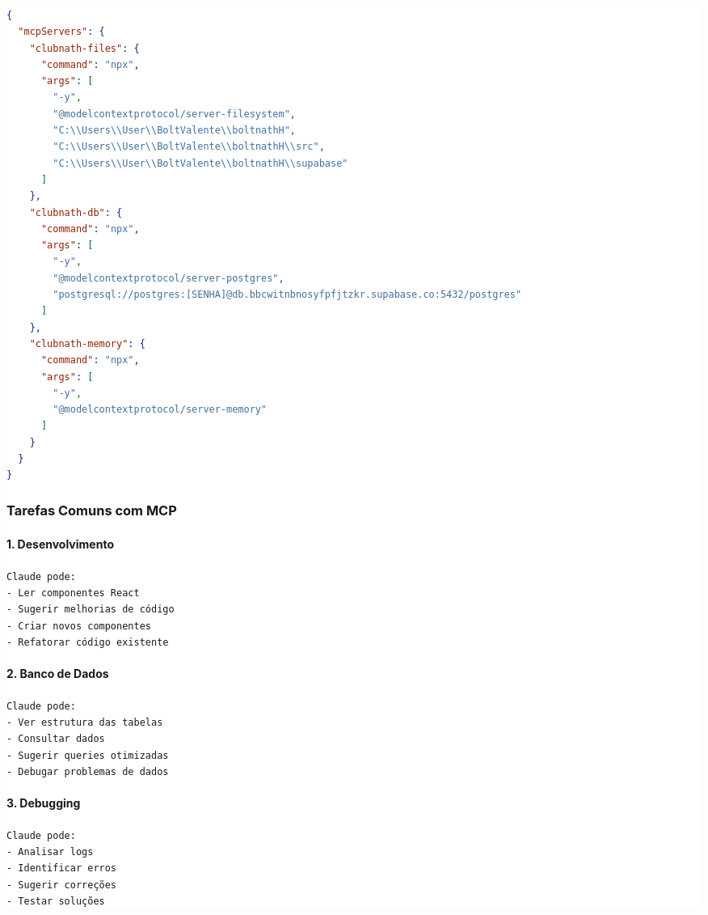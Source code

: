 ```json
{
  "mcpServers": {
    "clubnath-files": {
      "command": "npx",
      "args": [
        "-y",
        "@modelcontextprotocol/server-filesystem",
        "C:\\Users\\User\\BoltValente\\boltnathH",
        "C:\\Users\\User\\BoltValente\\boltnathH\\src",
        "C:\\Users\\User\\BoltValente\\boltnathH\\supabase"
      ]
    },
    "clubnath-db": {
      "command": "npx",
      "args": [
        "-y",
        "@modelcontextprotocol/server-postgres",
        "postgresql://postgres:[SENHA]@db.bbcwitnbnosyfpfjtzkr.supabase.co:5432/postgres"
      ]
    },
    "clubnath-memory": {
      "command": "npx",
      "args": [
        "-y",
        "@modelcontextprotocol/server-memory"
      ]
    }
  }
}
```

### Tarefas Comuns com MCP

#### 1. Desenvolvimento
```
Claude pode:
- Ler componentes React
- Sugerir melhorias de código
- Criar novos componentes
- Refatorar código existente
```

#### 2. Banco de Dados
```
Claude pode:
- Ver estrutura das tabelas
- Consultar dados
- Sugerir queries otimizadas
- Debugar problemas de dados
```

#### 3. Debugging
```
Claude pode:
- Analisar logs
- Identificar erros
- Sugerir correções
- Testar soluções
```

